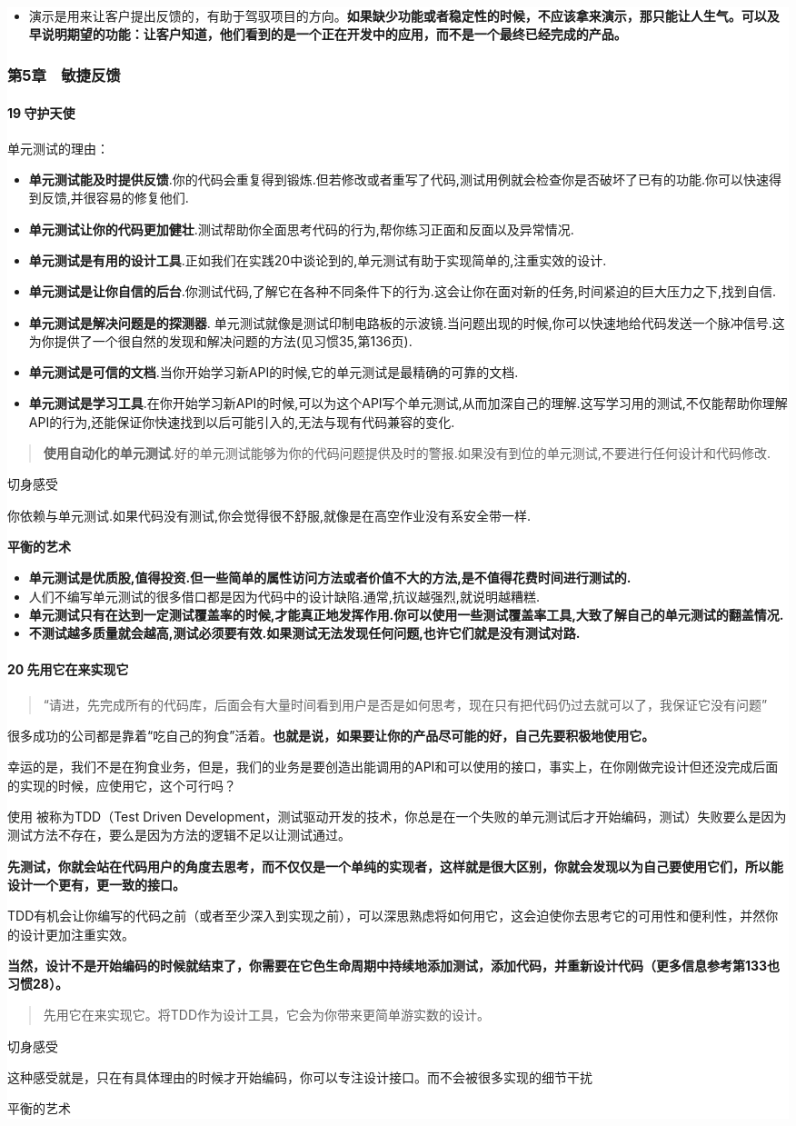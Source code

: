   * 演示是用来让客户提出反馈的，有助于驾驭项目的方向。**如果缺少功能或者稳定性的时候，不应该拿来演示，那只能让人生气。可以及早说明期望的功能：让客户知道，他们看到的是一个正在开发中的应用，而不是一个最终已经完成的产品。**

### 第5章　敏捷反馈

#### 19 守护天使

  单元测试的理由：
  * **单元测试能及时提供反馈**.你的代码会重复得到锻炼.但若修改或者重写了代码,测试用例就会检查你是否破坏了已有的功能.你可以快速得到反馈,并很容易的修复他们.

  * **单元测试让你的代码更加健壮**.测试帮助你全面思考代码的行为,帮你练习正面和反面以及异常情况.

  * **单元测试是有用的设计工具**.正如我们在实践20中谈论到的,单元测试有助于实现简单的,注重实效的设计.

  * **单元测试是让你自信的后台**.你测试代码,了解它在各种不同条件下的行为.这会让你在面对新的任务,时间紧迫的巨大压力之下,找到自信.

  * **单元测试是解决问题是的探测器**. 单元测试就像是测试印制电路板的示波镜.当问题出现的时候,你可以快速地给代码发送一个脉冲信号.这为你提供了一个很自然的发现和解决问题的方法(见习惯35,第136页).

  * **单元测试是可信的文档**.当你开始学习新API的时候,它的单元测试是最精确的可靠的文档.

  * **单元测试是学习工具**.在你开始学习新API的时候,可以为这个API写个单元测试,从而加深自己的理解.这写学习用的测试,不仅能帮助你理解API的行为,还能保证你快速找到以后可能引入的,无法与现有代码兼容的变化.

 > **使用自动化的单元测试**.好的单元测试能够为你的代码问题提供及时的警报.如果没有到位的单元测试,不要进行任何设计和代码修改.

  切身感受

  你依赖与单元测试.如果代码没有测试,你会觉得很不舒服,就像是在高空作业没有系安全带一样.

  **平衡的艺术**

  * **单元测试是优质股,值得投资.但一些简单的属性访问方法或者价值不大的方法,是不值得花费时间进行测试的.**
  * 人们不编写单元测试的很多借口都是因为代码中的设计缺陷.通常,抗议越强烈,就说明越糟糕.
  * **单元测试只有在达到一定测试覆盖率的时候,才能真正地发挥作用.你可以使用一些测试覆盖率工具,大致了解自己的单元测试的翻盖情况.**
  * **不测试越多质量就会越高,测试必须要有效.如果测试无法发现任何问题,也许它们就是没有测试对路.**

#### 20 先用它在来实现它

  > “请进，先完成所有的代码库，后面会有大量时间看到用户是否是如何思考，现在只有把代码仍过去就可以了，我保证它没有问题”

  很多成功的公司都是靠着“吃自己的狗食”活着。**也就是说，如果要让你的产品尽可能的好，自己先要积极地使用它。**

  幸运的是，我们不是在狗食业务，但是，我们的业务是要创造出能调用的API和可以使用的接口，事实上，在你刚做完设计但还没完成后面的实现的时候，应使用它，这个可行吗？

  使用 被称为TDD（Test Driven Development，测试驱动开发的技术，你总是在一个失败的单元测试后才开始编码，测试）失败要么是因为测试方法不存在，要么是因为方法的逻辑不足以让测试通过。

  **先测试，你就会站在代码用户的角度去思考，而不仅仅是一个单纯的实现者，这样就是很大区别，你就会发现以为自己要使用它们，所以能设计一个更有，更一致的接口。**

  TDD有机会让你编写的代码之前（或者至少深入到实现之前），可以深思熟虑将如何用它，这会迫使你去思考它的可用性和便利性，并然你的设计更加注重实效。

  **当然，设计不是开始编码的时候就结束了，你需要在它色生命周期中持续地添加测试，添加代码，并重新设计代码（更多信息参考第133也习惯28）。**

  > 先用它在来实现它。将TDD作为设计工具，它会为你带来更简单游实数的设计。

  切身感受

  这种感受就是，只在有具体理由的时候才开始编码，你可以专注设计接口。而不会被很多实现的细节干扰

  平衡的艺术
